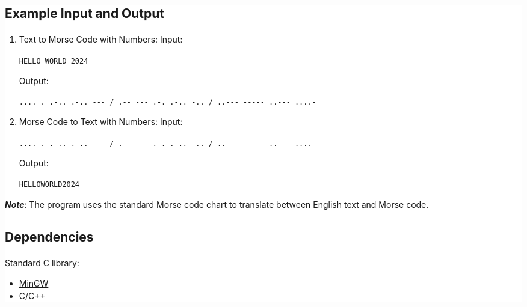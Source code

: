## Example Input and Output
1. Text to Morse Code with Numbers:
   Input:
   ```
   HELLO WORLD 2024
   ```
   Output:
   ```
   .... . .-.. .-.. --- / .-- --- .-. .-.. -.. / ..--- ----- ..--- ....-
   ```

2. Morse Code to Text with Numbers:
   Input:
   ```
   .... . .-.. .-.. --- / .-- --- .-. .-.. -.. / ..--- ----- ..--- ....-
   ```
   Output:
   ```
   HELLOWORLD2024
   ```

__***Note***__: The program uses the standard Morse code chart to translate between English text and Morse code.

## Dependencies
Standard C library: 
- [MinGW](https://sourceforge.net/projects/mingw/)
- [C/C++](https://marketplace.visualstudio.com/items?itemName=ms-vscode.cpptools)